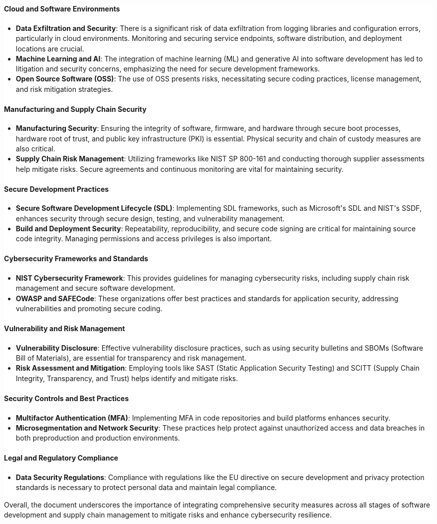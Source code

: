 #### Cloud and Software Environments
- **Data Exfiltration and Security**: There is a significant risk of data exfiltration from logging libraries and configuration errors, particularly in cloud environments. Monitoring and securing service endpoints, software distribution, and deployment locations are crucial.
- **Machine Learning and AI**: The integration of machine learning (ML) and generative AI into software development has led to litigation and security concerns, emphasizing the need for secure development frameworks.
- **Open Source Software (OSS)**: The use of OSS presents risks, necessitating secure coding practices, license management, and risk mitigation strategies.

#### Manufacturing and Supply Chain Security
- **Manufacturing Security**: Ensuring the integrity of software, firmware, and hardware through secure boot processes, hardware root of trust, and public key infrastructure (PKI) is essential. Physical security and chain of custody measures are also critical.
- **Supply Chain Risk Management**: Utilizing frameworks like NIST SP 800-161 and conducting thorough supplier assessments help mitigate risks. Secure agreements and continuous monitoring are vital for maintaining security.

#### Secure Development Practices
- **Secure Software Development Lifecycle (SDL)**: Implementing SDL frameworks, such as Microsoft's SDL and NIST's SSDF, enhances security through secure design, testing, and vulnerability management.
- **Build and Deployment Security**: Repeatability, reproducibility, and secure code signing are critical for maintaining source code integrity. Managing permissions and access privileges is also important.

#### Cybersecurity Frameworks and Standards
- **NIST Cybersecurity Framework**: This provides guidelines for managing cybersecurity risks, including supply chain risk management and secure software development.
- **OWASP and SAFECode**: These organizations offer best practices and standards for application security, addressing vulnerabilities and promoting secure coding.

#### Vulnerability and Risk Management
- **Vulnerability Disclosure**: Effective vulnerability disclosure practices, such as using security bulletins and SBOMs (Software Bill of Materials), are essential for transparency and risk management.
- **Risk Assessment and Mitigation**: Employing tools like SAST (Static Application Security Testing) and SCITT (Supply Chain Integrity, Transparency, and Trust) helps identify and mitigate risks.

#### Security Controls and Best Practices
- **Multifactor Authentication (MFA)**: Implementing MFA in code repositories and build platforms enhances security.
- **Microsegmentation and Network Security**: These practices help protect against unauthorized access and data breaches in both preproduction and production environments.

#### Legal and Regulatory Compliance
- **Data Security Regulations**: Compliance with regulations like the EU directive on secure development and privacy protection standards is necessary to protect personal data and maintain legal compliance.

Overall, the document underscores the importance of integrating comprehensive security measures across all stages of software development and supply chain management to mitigate risks and enhance cybersecurity resilience.
